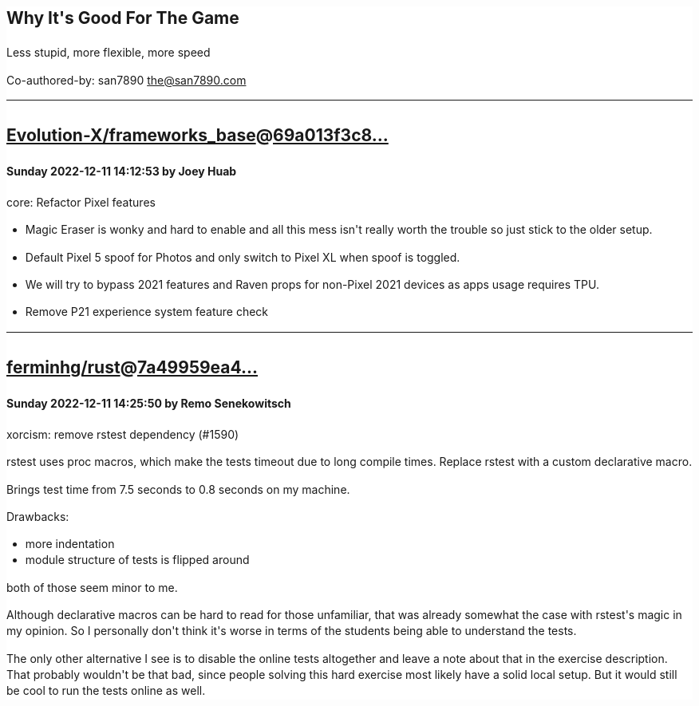 ## Why It's Good For The Game

Less stupid, more flexible, more speed

Co-authored-by: san7890 <the@san7890.com>

---
## [Evolution-X/frameworks_base](https://github.com/Evolution-X/frameworks_base)@[69a013f3c8...](https://github.com/Evolution-X/frameworks_base/commit/69a013f3c85e4942cef7746cee7caeadb4924edf)
#### Sunday 2022-12-11 14:12:53 by Joey Huab

core: Refactor Pixel features

* Magic Eraser is wonky and hard to
  enable and all this mess isn't really worth
  the trouble so just stick to the older setup.

* Default Pixel 5 spoof for Photos and only switch
  to Pixel XL when spoof is toggled.

* We will try to bypass 2021 features and Raven
  props for non-Pixel 2021 devices as apps usage
  requires TPU.

* Remove P21 experience system feature check

---
## [ferminhg/rust](https://github.com/ferminhg/rust)@[7a49959ea4...](https://github.com/ferminhg/rust/commit/7a49959ea4aa3dbe3f5dd23a1de909196d62ea13)
#### Sunday 2022-12-11 14:25:50 by Remo Senekowitsch

xorcism: remove rstest dependency (#1590)

rstest uses proc macros, which make the tests timeout due to long
compile times. Replace rstest with a custom declarative macro.

Brings test time from 7.5 seconds to 0.8 seconds on my machine.

Drawbacks:
* more indentation
* module structure of tests is flipped around

both of those seem minor to me. 

Although declarative macros can be hard to read for those unfamiliar, 
that was already somewhat the case with rstest's magic in my opinion. So
I personally don't think it's worse in terms of the students being able to
understand the tests.

The only other alternative I see is to disable the online tests 
altogether and leave a note about that in the exercise description. That
probably wouldn't be that bad, since people solving this hard exercise
most likely have a solid local setup. But it would still be cool to run
the tests online as well.
